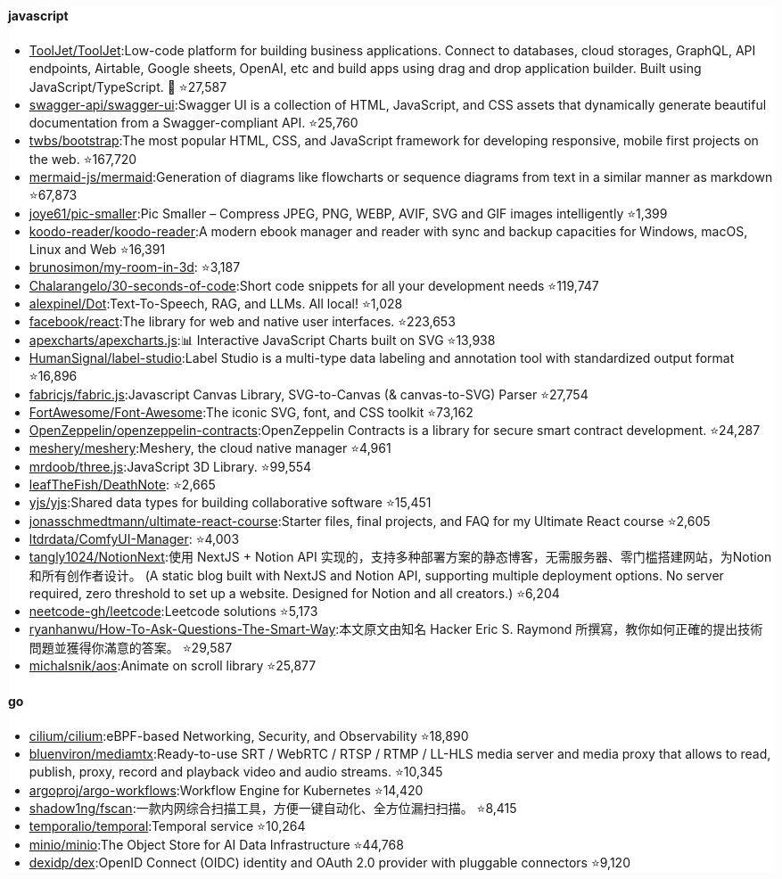 #### javascript
* [ToolJet/ToolJet](https://github.com/ToolJet/ToolJet):Low-code platform for building business applications. Connect to databases, cloud storages, GraphQL, API endpoints, Airtable, Google sheets, OpenAI, etc and build apps using drag and drop application builder. Built using JavaScript/TypeScript. 🚀 ⭐27,587
* [swagger-api/swagger-ui](https://github.com/swagger-api/swagger-ui):Swagger UI is a collection of HTML, JavaScript, and CSS assets that dynamically generate beautiful documentation from a Swagger-compliant API. ⭐25,760
* [twbs/bootstrap](https://github.com/twbs/bootstrap):The most popular HTML, CSS, and JavaScript framework for developing responsive, mobile first projects on the web. ⭐167,720
* [mermaid-js/mermaid](https://github.com/mermaid-js/mermaid):Generation of diagrams like flowcharts or sequence diagrams from text in a similar manner as markdown ⭐67,873
* [joye61/pic-smaller](https://github.com/joye61/pic-smaller):Pic Smaller – Compress JPEG, PNG, WEBP, AVIF, SVG and GIF images intelligently ⭐1,399
* [koodo-reader/koodo-reader](https://github.com/koodo-reader/koodo-reader):A modern ebook manager and reader with sync and backup capacities for Windows, macOS, Linux and Web ⭐16,391
* [brunosimon/my-room-in-3d](https://github.com/brunosimon/my-room-in-3d): ⭐3,187
* [Chalarangelo/30-seconds-of-code](https://github.com/Chalarangelo/30-seconds-of-code):Short code snippets for all your development needs ⭐119,747
* [alexpinel/Dot](https://github.com/alexpinel/Dot):Text-To-Speech, RAG, and LLMs. All local! ⭐1,028
* [facebook/react](https://github.com/facebook/react):The library for web and native user interfaces. ⭐223,653
* [apexcharts/apexcharts.js](https://github.com/apexcharts/apexcharts.js):📊 Interactive JavaScript Charts built on SVG ⭐13,938
* [HumanSignal/label-studio](https://github.com/HumanSignal/label-studio):Label Studio is a multi-type data labeling and annotation tool with standardized output format ⭐16,896
* [fabricjs/fabric.js](https://github.com/fabricjs/fabric.js):Javascript Canvas Library, SVG-to-Canvas (& canvas-to-SVG) Parser ⭐27,754
* [FortAwesome/Font-Awesome](https://github.com/FortAwesome/Font-Awesome):The iconic SVG, font, and CSS toolkit ⭐73,162
* [OpenZeppelin/openzeppelin-contracts](https://github.com/OpenZeppelin/openzeppelin-contracts):OpenZeppelin Contracts is a library for secure smart contract development. ⭐24,287
* [meshery/meshery](https://github.com/meshery/meshery):Meshery, the cloud native manager ⭐4,961
* [mrdoob/three.js](https://github.com/mrdoob/three.js):JavaScript 3D Library. ⭐99,554
* [leafTheFish/DeathNote](https://github.com/leafTheFish/DeathNote): ⭐2,665
* [yjs/yjs](https://github.com/yjs/yjs):Shared data types for building collaborative software ⭐15,451
* [jonasschmedtmann/ultimate-react-course](https://github.com/jonasschmedtmann/ultimate-react-course):Starter files, final projects, and FAQ for my Ultimate React course ⭐2,605
* [ltdrdata/ComfyUI-Manager](https://github.com/ltdrdata/ComfyUI-Manager): ⭐4,003
* [tangly1024/NotionNext](https://github.com/tangly1024/NotionNext):使用 NextJS + Notion API 实现的，支持多种部署方案的静态博客，无需服务器、零门槛搭建网站，为Notion和所有创作者设计。 (A static blog built with NextJS and Notion API, supporting multiple deployment options. No server required, zero threshold to set up a website. Designed for Notion and all creators.) ⭐6,204
* [neetcode-gh/leetcode](https://github.com/neetcode-gh/leetcode):Leetcode solutions ⭐5,173
* [ryanhanwu/How-To-Ask-Questions-The-Smart-Way](https://github.com/ryanhanwu/How-To-Ask-Questions-The-Smart-Way):本文原文由知名 Hacker Eric S. Raymond 所撰寫，教你如何正確的提出技術問題並獲得你滿意的答案。 ⭐29,587
* [michalsnik/aos](https://github.com/michalsnik/aos):Animate on scroll library ⭐25,877

#### go
* [cilium/cilium](https://github.com/cilium/cilium):eBPF-based Networking, Security, and Observability ⭐18,890
* [bluenviron/mediamtx](https://github.com/bluenviron/mediamtx):Ready-to-use SRT / WebRTC / RTSP / RTMP / LL-HLS media server and media proxy that allows to read, publish, proxy, record and playback video and audio streams. ⭐10,345
* [argoproj/argo-workflows](https://github.com/argoproj/argo-workflows):Workflow Engine for Kubernetes ⭐14,420
* [shadow1ng/fscan](https://github.com/shadow1ng/fscan):一款内网综合扫描工具，方便一键自动化、全方位漏扫扫描。 ⭐8,415
* [temporalio/temporal](https://github.com/temporalio/temporal):Temporal service ⭐10,264
* [minio/minio](https://github.com/minio/minio):The Object Store for AI Data Infrastructure ⭐44,768
* [dexidp/dex](https://github.com/dexidp/dex):OpenID Connect (OIDC) identity and OAuth 2.0 provider with pluggable connectors ⭐9,120